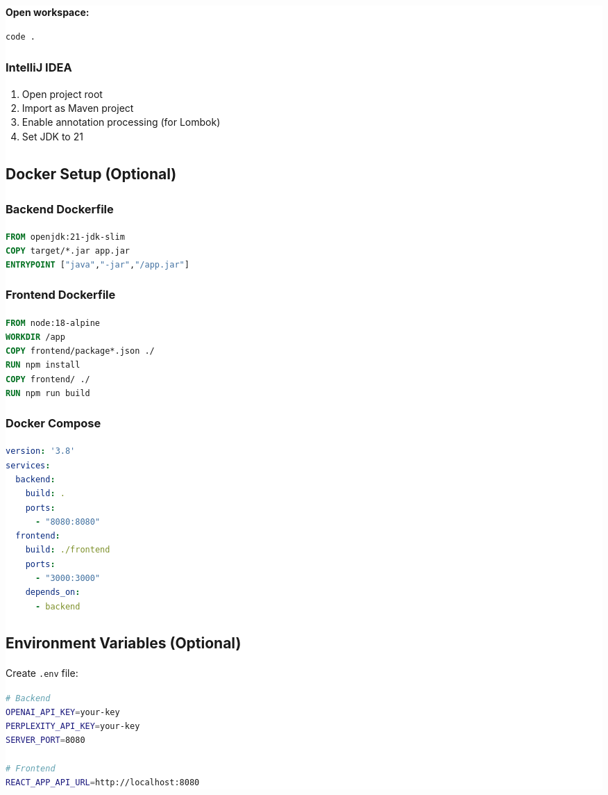 **Open workspace:**
```bash
code .
```

### IntelliJ IDEA

1. Open project root
2. Import as Maven project
3. Enable annotation processing (for Lombok)
4. Set JDK to 21

## Docker Setup (Optional)

### Backend Dockerfile
```dockerfile
FROM openjdk:21-jdk-slim
COPY target/*.jar app.jar
ENTRYPOINT ["java","-jar","/app.jar"]
```

### Frontend Dockerfile
```dockerfile
FROM node:18-alpine
WORKDIR /app
COPY frontend/package*.json ./
RUN npm install
COPY frontend/ ./
RUN npm run build
```

### Docker Compose
```yaml
version: '3.8'
services:
  backend:
    build: .
    ports:
      - "8080:8080"
  frontend:
    build: ./frontend
    ports:
      - "3000:3000"
    depends_on:
      - backend
```

## Environment Variables (Optional)

Create `.env` file:
```bash
# Backend
OPENAI_API_KEY=your-key
PERPLEXITY_API_KEY=your-key
SERVER_PORT=8080

# Frontend
REACT_APP_API_URL=http://localhost:8080
```
